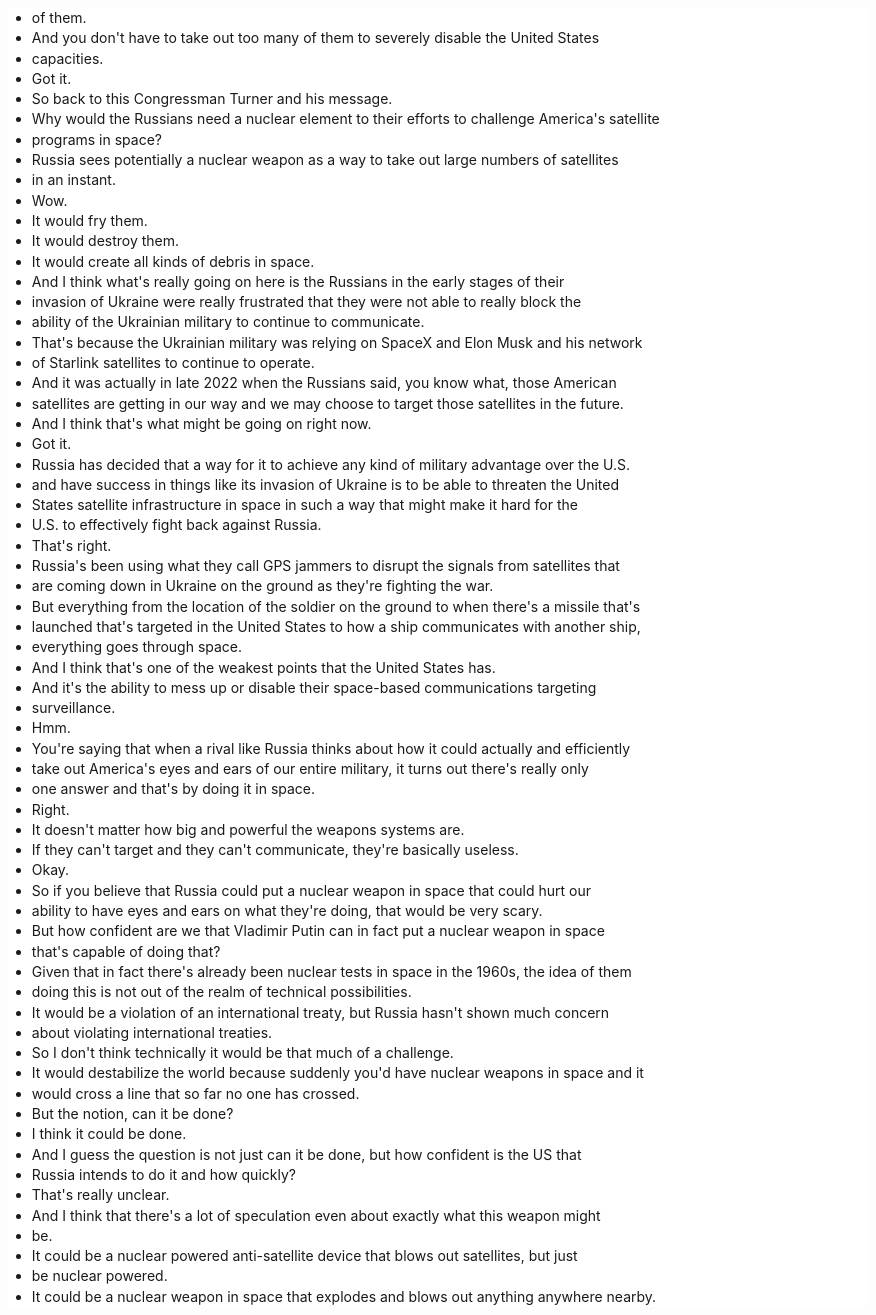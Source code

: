 *  of them.
*  And you don't have to take out too many of them to severely disable the United States
*  capacities.
*  Got it.
*  So back to this Congressman Turner and his message.
*  Why would the Russians need a nuclear element to their efforts to challenge America's satellite
*  programs in space?
*  Russia sees potentially a nuclear weapon as a way to take out large numbers of satellites
*  in an instant.
*  Wow.
*  It would fry them.
*  It would destroy them.
*  It would create all kinds of debris in space.
*  And I think what's really going on here is the Russians in the early stages of their
*  invasion of Ukraine were really frustrated that they were not able to really block the
*  ability of the Ukrainian military to continue to communicate.
*  That's because the Ukrainian military was relying on SpaceX and Elon Musk and his network
*  of Starlink satellites to continue to operate.
*  And it was actually in late 2022 when the Russians said, you know what, those American
*  satellites are getting in our way and we may choose to target those satellites in the future.
*  And I think that's what might be going on right now.
*  Got it.
*  Russia has decided that a way for it to achieve any kind of military advantage over the U.S.
*  and have success in things like its invasion of Ukraine is to be able to threaten the United
*  States satellite infrastructure in space in such a way that might make it hard for the
*  U.S. to effectively fight back against Russia.
*  That's right.
*  Russia's been using what they call GPS jammers to disrupt the signals from satellites that
*  are coming down in Ukraine on the ground as they're fighting the war.
*  But everything from the location of the soldier on the ground to when there's a missile that's
*  launched that's targeted in the United States to how a ship communicates with another ship,
*  everything goes through space.
*  And I think that's one of the weakest points that the United States has.
*  And it's the ability to mess up or disable their space-based communications targeting
*  surveillance.
*  Hmm.
*  You're saying that when a rival like Russia thinks about how it could actually and efficiently
*  take out America's eyes and ears of our entire military, it turns out there's really only
*  one answer and that's by doing it in space.
*  Right.
*  It doesn't matter how big and powerful the weapons systems are.
*  If they can't target and they can't communicate, they're basically useless.
*  Okay.
*  So if you believe that Russia could put a nuclear weapon in space that could hurt our
*  ability to have eyes and ears on what they're doing, that would be very scary.
*  But how confident are we that Vladimir Putin can in fact put a nuclear weapon in space
*  that's capable of doing that?
*  Given that in fact there's already been nuclear tests in space in the 1960s, the idea of them
*  doing this is not out of the realm of technical possibilities.
*  It would be a violation of an international treaty, but Russia hasn't shown much concern
*  about violating international treaties.
*  So I don't think technically it would be that much of a challenge.
*  It would destabilize the world because suddenly you'd have nuclear weapons in space and it
*  would cross a line that so far no one has crossed.
*  But the notion, can it be done?
*  I think it could be done.
*  And I guess the question is not just can it be done, but how confident is the US that
*  Russia intends to do it and how quickly?
*  That's really unclear.
*  And I think that there's a lot of speculation even about exactly what this weapon might
*  be.
*  It could be a nuclear powered anti-satellite device that blows out satellites, but just
*  be nuclear powered.
*  It could be a nuclear weapon in space that explodes and blows out anything anywhere nearby.